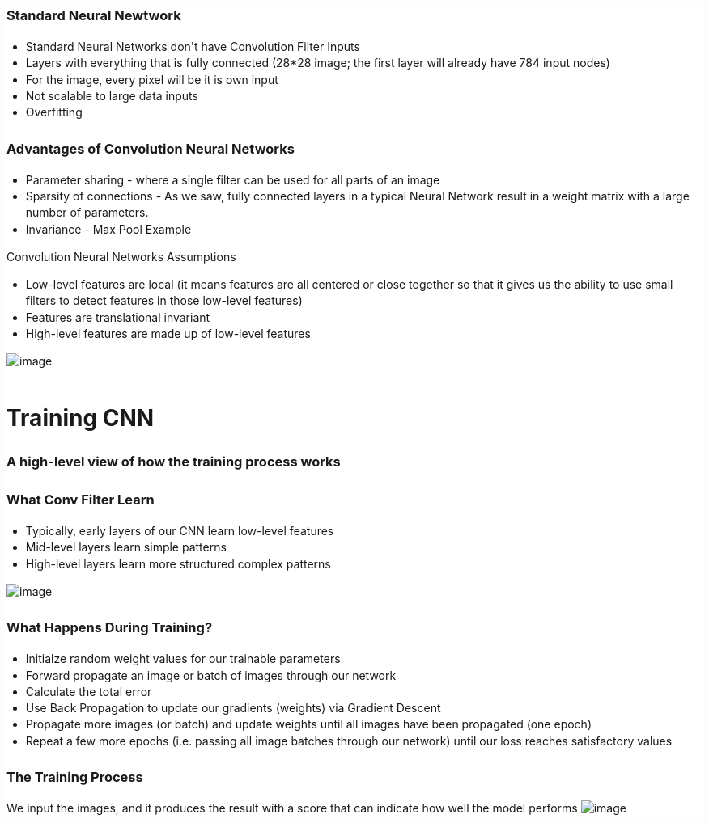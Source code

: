 ### Standard Neural Newtwork 
* Standard Neural Networks don't have Convolution Filter Inputs
* Layers with everything that is fully connected (28*28 image; the first layer will already have 784 input nodes)
* For the image, every pixel will be it is own input
* Not scalable to large data inputs
* Overfitting



### Advantages of Convolution Neural Networks
* Parameter sharing - where a single filter can be used for all parts of an image
* Sparsity of connections - As we saw, fully connected layers in a typical Neural Network result in a weight matrix with a large number of parameters.
* Invariance - Max Pool Example


Convolution Neural Networks Assumptions
* Low-level features are local (it means features are all centered or close together so that it gives us the ability to use small filters to detect features in those low-level features)
* Features are translational invariant
* High-level features are made up of low-level features

<img width="854" alt="image" src="https://github.com/tan200224/Blog/assets/68765056/d4554cbd-70a8-4421-9c0c-384a000a791b">



# Training CNN
### A high-level view of how the training process works

### What Conv Filter Learn
* Typically, early layers of our CNN learn low-level features
* Mid-level layers learn simple patterns
* High-level layers learn more structured complex patterns

<img width="449" alt="image" src="https://github.com/tan200224/Blog/assets/68765056/66f20298-5f8e-4547-ba6f-0d61ee321812">

### What Happens During Training?
* Initialze random weight values for our trainable parameters
* Forward propagate an image or batch of images through our network
* Calculate the total error
* Use Back Propagation to update our gradients (weights) via Gradient Descent
* Propagate more images (or batch) and update weights until all images have been propagated (one epoch)
* Repeat a few more epochs (i.e. passing all image batches through our network) until our loss reaches satisfactory values

 
### The Training Process 
We input the images, and it produces the result with a score that can indicate how well the model performs
<img width="808" alt="image" src="https://github.com/tan200224/Blog/assets/68765056/f46c0752-b46b-48ed-8a8d-453a0379c0e3">
